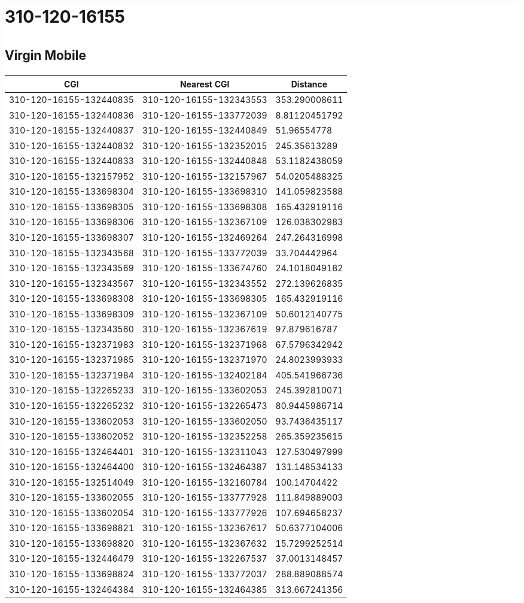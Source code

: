 # 310-120-16155
## Virgin Mobile


| CGI | Nearest CGI | Distance |
|-----|-------------|----------|
| 310-120-16155-132440835 | 310-120-16155-132343553 | 353.290008611 |
| 310-120-16155-132440836 | 310-120-16155-133772039 | 8.81120451792 |
| 310-120-16155-132440837 | 310-120-16155-132440849 | 51.96554778 |
| 310-120-16155-132440832 | 310-120-16155-132352015 | 245.35613289 |
| 310-120-16155-132440833 | 310-120-16155-132440848 | 53.1182438059 |
| 310-120-16155-132157952 | 310-120-16155-132157967 | 54.0205488325 |
| 310-120-16155-133698304 | 310-120-16155-133698310 | 141.059823588 |
| 310-120-16155-133698305 | 310-120-16155-133698308 | 165.432919116 |
| 310-120-16155-133698306 | 310-120-16155-132367109 | 126.038302983 |
| 310-120-16155-133698307 | 310-120-16155-132469264 | 247.264316998 |
| 310-120-16155-132343568 | 310-120-16155-133772039 | 33.704442964 |
| 310-120-16155-132343569 | 310-120-16155-133674760 | 24.1018049182 |
| 310-120-16155-132343567 | 310-120-16155-132343552 | 272.139626835 |
| 310-120-16155-133698308 | 310-120-16155-133698305 | 165.432919116 |
| 310-120-16155-133698309 | 310-120-16155-132367109 | 50.6012140775 |
| 310-120-16155-132343560 | 310-120-16155-132367619 | 97.879616787 |
| 310-120-16155-132371983 | 310-120-16155-132371968 | 67.5796342942 |
| 310-120-16155-132371985 | 310-120-16155-132371970 | 24.8023993933 |
| 310-120-16155-132371984 | 310-120-16155-132402184 | 405.541966736 |
| 310-120-16155-132265233 | 310-120-16155-133602053 | 245.392810071 |
| 310-120-16155-132265232 | 310-120-16155-132265473 | 80.9445986714 |
| 310-120-16155-133602053 | 310-120-16155-133602050 | 93.7436435117 |
| 310-120-16155-133602052 | 310-120-16155-132352258 | 265.359235615 |
| 310-120-16155-132464401 | 310-120-16155-132311043 | 127.530497999 |
| 310-120-16155-132464400 | 310-120-16155-132464387 | 131.148534133 |
| 310-120-16155-132514049 | 310-120-16155-132160784 | 100.14704422 |
| 310-120-16155-133602055 | 310-120-16155-133777928 | 111.849889003 |
| 310-120-16155-133602054 | 310-120-16155-133777926 | 107.694658237 |
| 310-120-16155-133698821 | 310-120-16155-132367617 | 50.6377104006 |
| 310-120-16155-133698820 | 310-120-16155-132367632 | 15.7299252514 |
| 310-120-16155-132446479 | 310-120-16155-132267537 | 37.0013148457 |
| 310-120-16155-133698824 | 310-120-16155-133772037 | 288.889088574 |
| 310-120-16155-132464384 | 310-120-16155-132464385 | 313.667241356 |